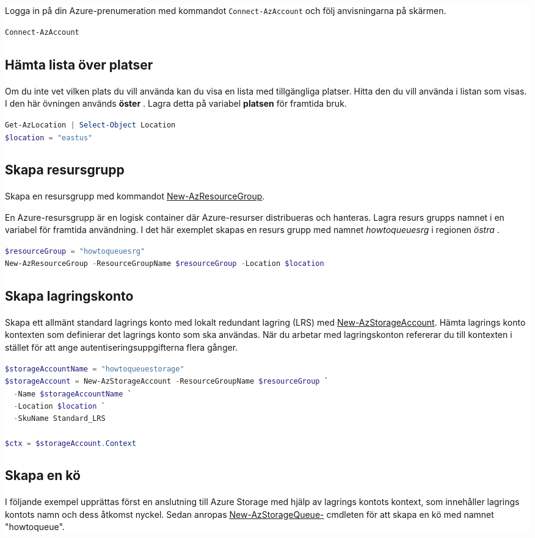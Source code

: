 Logga in på din Azure-prenumeration med kommandot `Connect-AzAccount` och följ anvisningarna på skärmen.

```powershell
Connect-AzAccount
```

## <a name="retrieve-list-of-locations"></a>Hämta lista över platser

Om du inte vet vilken plats du vill använda kan du visa en lista med tillgängliga platser. Hitta den du vill använda i listan som visas. I den här övningen används **öster** . Lagra detta på variabel **platsen** för framtida bruk.

```powershell
Get-AzLocation | Select-Object Location
$location = "eastus"
```

## <a name="create-resource-group"></a>Skapa resursgrupp

Skapa en resursgrupp med kommandot [New-AzResourceGroup](/powershell/module/az.resources/new-azresourcegroup).

En Azure-resursgrupp är en logisk container där Azure-resurser distribueras och hanteras. Lagra resurs grupps namnet i en variabel för framtida användning. I det här exemplet skapas en resurs grupp med namnet *howtoqueuesrg* i regionen *östra* .

```powershell
$resourceGroup = "howtoqueuesrg"
New-AzResourceGroup -ResourceGroupName $resourceGroup -Location $location
```

## <a name="create-storage-account"></a>Skapa lagringskonto

Skapa ett allmänt standard lagrings konto med lokalt redundant lagring (LRS) med [New-AzStorageAccount](/powershell/module/az.storage/New-azStorageAccount). Hämta lagrings konto kontexten som definierar det lagrings konto som ska användas. När du arbetar med lagringskonton refererar du till kontexten i stället för att ange autentiseringsuppgifterna flera gånger.

```powershell
$storageAccountName = "howtoqueuestorage"
$storageAccount = New-AzStorageAccount -ResourceGroupName $resourceGroup `
  -Name $storageAccountName `
  -Location $location `
  -SkuName Standard_LRS

$ctx = $storageAccount.Context
```

## <a name="create-a-queue"></a>Skapa en kö

I följande exempel upprättas först en anslutning till Azure Storage med hjälp av lagrings kontots kontext, som innehåller lagrings kontots namn och dess åtkomst nyckel. Sedan anropas [New-AzStorageQueue-](/powershell/module/az.storage/New-AzStorageQueue) cmdleten för att skapa en kö med namnet "howtoqueue".
